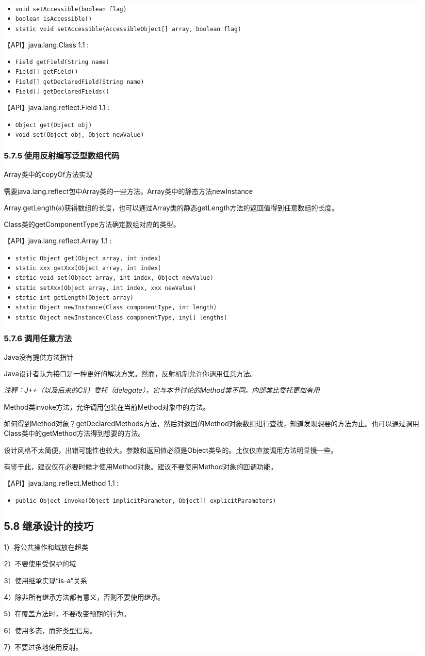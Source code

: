 - `void setAccessible(boolean flag)`
- `boolean isAccessible()`
- `static void setAccessible(AccessibleObject[] array, boolean flag)`

【API】java.lang.Class 1.1 :

- `Field getField(String name)`
- `Field[] getField()`
- `Field[] getDeclaredField(String name)`
- `Field[] getDeclaredFields()`

【API】java.lang.reflect.Field 1.1 :

- `Object get(Object obj)`
- `void set(Object obj, Object newValue)`

### 5.7.5 使用反射编写泛型数组代码

Array类中的copyOf方法实现

需要java.lang.reflect包中Array类的一些方法。Array类中的静态方法newInstance

Array.getLength(a)获得数组的长度，也可以通过Array类的静态getLength方法的返回值得到任意数组的长度。

Class类的getComponentType方法确定数组对应的类型。

【API】java.lang.reflect.Array 1.1 :

- `static Object get(Object array, int index)`
- `static xxx getXxx(Object array, int index)`
- `static void set(Object array, int index, Object newValue)`
- `static setXxx(Object array, int index, xxx newValue)`
- `static int getLength(Object array)`
- `static Object newInstance(Class componentType, int length)`
- `static Object newInstance(Class componentType, iny[] lengths)`

### 5.7.6 调用任意方法

Java没有提供方法指针

Java设计者认为接口是一种更好的解决方案。然而，反射机制允许你调用任意方法。

*注释：J++（以及后来的C#）委托（delegate），它与本节讨论的Method类不同。内部类比委托更加有用*

Method类invoke方法，允许调用包装在当前Method对象中的方法。

如何得到Method对象？getDeclaredMethods方法，然后对返回的Method对象数组进行查找，知道发现想要的方法为止。也可以通过调用Class类中的getMethod方法得到想要的方法。

设计风格不太简便，出错可能性也较大。参数和返回值必须是Object类型的。比仅仅直接调用方法明显慢一些。

有鉴于此，建议仅在必要时候才使用Method对象。建议不要使用Method对象的回调功能。

【API】java.lang.reflect.Method 1.1 :

- `public Object invoke(Object implicitParameter, Object[] explicitParameters)`

## 5.8 继承设计的技巧

1）将公共操作和域放在超类

2）不要使用受保护的域

3）使用继承实现“is-a”关系

4）除非所有继承方法都有意义，否则不要使用继承。

5）在覆盖方法时，不要改变预期的行为。

6）使用多态，而非类型信息。

7）不要过多地使用反射。

